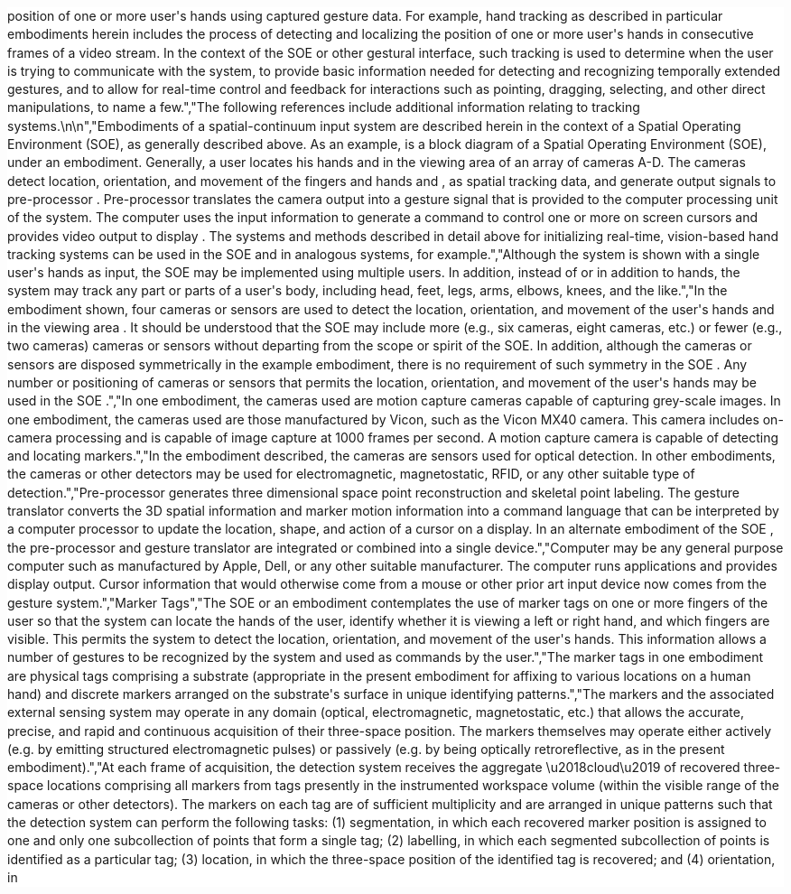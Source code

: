 position of one or more user's hands using captured gesture data. For example, hand tracking as described in particular embodiments herein includes the process of detecting and localizing the position of one or more user's hands in consecutive frames of a video stream. In the context of the SOE or other gestural interface, such tracking is used to determine when the user is trying to communicate with the system, to provide basic information needed for detecting and recognizing temporally extended gestures, and to allow for real-time control and feedback for interactions such as pointing, dragging, selecting, and other direct manipulations, to name a few.","The following references include additional information relating to tracking systems.\n\n","Embodiments of a spatial-continuum input system are described herein in the context of a Spatial Operating Environment (SOE), as generally described above. As an example,  is a block diagram of a Spatial Operating Environment (SOE), under an embodiment. Generally, a user locates his hands  and  in the viewing area  of an array of cameras A-D. The cameras detect location, orientation, and movement of the fingers and hands  and , as spatial tracking data, and generate output signals to pre-processor . Pre-processor  translates the camera output into a gesture signal that is provided to the computer processing unit  of the system. The computer  uses the input information to generate a command to control one or more on screen cursors and provides video output to display . The systems and methods described in detail above for initializing real-time, vision-based hand tracking systems can be used in the SOE and in analogous systems, for example.","Although the system is shown with a single user's hands as input, the SOE  may be implemented using multiple users. In addition, instead of or in addition to hands, the system may track any part or parts of a user's body, including head, feet, legs, arms, elbows, knees, and the like.","In the embodiment shown, four cameras or sensors are used to detect the location, orientation, and movement of the user's hands  and  in the viewing area . It should be understood that the SOE  may include more (e.g., six cameras, eight cameras, etc.) or fewer (e.g., two cameras) cameras or sensors without departing from the scope or spirit of the SOE. In addition, although the cameras or sensors are disposed symmetrically in the example embodiment, there is no requirement of such symmetry in the SOE . Any number or positioning of cameras or sensors that permits the location, orientation, and movement of the user's hands may be used in the SOE .","In one embodiment, the cameras used are motion capture cameras capable of capturing grey-scale images. In one embodiment, the cameras used are those manufactured by Vicon, such as the Vicon MX40 camera. This camera includes on-camera processing and is capable of image capture at 1000 frames per second. A motion capture camera is capable of detecting and locating markers.","In the embodiment described, the cameras are sensors used for optical detection. In other embodiments, the cameras or other detectors may be used for electromagnetic, magnetostatic, RFID, or any other suitable type of detection.","Pre-processor  generates three dimensional space point reconstruction and skeletal point labeling. The gesture translator  converts the 3D spatial information and marker motion information into a command language that can be interpreted by a computer processor to update the location, shape, and action of a cursor on a display. In an alternate embodiment of the SOE , the pre-processor  and gesture translator  are integrated or combined into a single device.","Computer  may be any general purpose computer such as manufactured by Apple, Dell, or any other suitable manufacturer. The computer  runs applications and provides display output. Cursor information that would otherwise come from a mouse or other prior art input device now comes from the gesture system.","Marker Tags","The SOE or an embodiment contemplates the use of marker tags on one or more fingers of the user so that the system can locate the hands of the user, identify whether it is viewing a left or right hand, and which fingers are visible. This permits the system to detect the location, orientation, and movement of the user's hands. This information allows a number of gestures to be recognized by the system and used as commands by the user.","The marker tags in one embodiment are physical tags comprising a substrate (appropriate in the present embodiment for affixing to various locations on a human hand) and discrete markers arranged on the substrate's surface in unique identifying patterns.","The markers and the associated external sensing system may operate in any domain (optical, electromagnetic, magnetostatic, etc.) that allows the accurate, precise, and rapid and continuous acquisition of their three-space position. The markers themselves may operate either actively (e.g. by emitting structured electromagnetic pulses) or passively (e.g. by being optically retroreflective, as in the present embodiment).","At each frame of acquisition, the detection system receives the aggregate \u2018cloud\u2019 of recovered three-space locations comprising all markers from tags presently in the instrumented workspace volume (within the visible range of the cameras or other detectors). The markers on each tag are of sufficient multiplicity and are arranged in unique patterns such that the detection system can perform the following tasks: (1) segmentation, in which each recovered marker position is assigned to one and only one subcollection of points that form a single tag; (2) labelling, in which each segmented subcollection of points is identified as a particular tag; (3) location, in which the three-space position of the identified tag is recovered; and (4) orientation, in